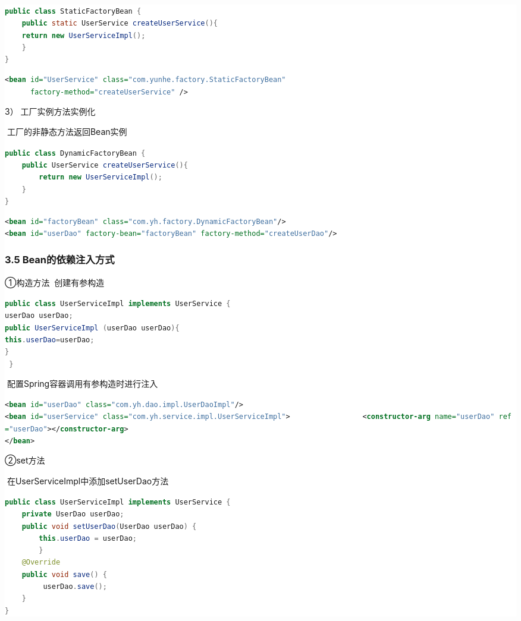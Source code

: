 ```java
public class StaticFactoryBean {
    public static UserService createUserService(){    
    return new UserServiceImpl();
    }
}
```

```xml
<bean id="UserService" class="com.yunhe.factory.StaticFactoryBean" 
      factory-method="createUserService" />
```

3） 工厂实例方法实例化

​      工厂的非静态方法返回Bean实例

```java
public class DynamicFactoryBean {  
	public UserService createUserService(){        
		return new UserServiceImpl(); 
	}
}
```

```xml
<bean id="factoryBean" class="com.yh.factory.DynamicFactoryBean"/>
<bean id="userDao" factory-bean="factoryBean" factory-method="createUserDao"/>
```


### 3.5 Bean的依赖注入方式
①构造方法
​      创建有参构造
```java
public class UserServiceImpl implements UserService {
userDao userDao;
public UserServiceImpl (userDao userDao){
this.userDao=userDao;
}
 }
```
​      配置Spring容器调用有参构造时进行注入
```xml
<bean id="userDao" class="com.yh.dao.impl.UserDaoImpl"/>
<bean id="userService" class="com.yh.service.impl.UserServiceImpl">      		   	<constructor-arg name="userDao" ref="userDao"></constructor-arg>
</bean>
```

②set方法

​      在UserServiceImpl中添加setUserDao方法

```java
public class UserServiceImpl implements UserService {
    private UserDao userDao;
    public void setUserDao(UserDao userDao) {
        this.userDao = userDao;  
        } 
    @Override    
    public void save() {      
   		 userDao.save();
	}
}
```
